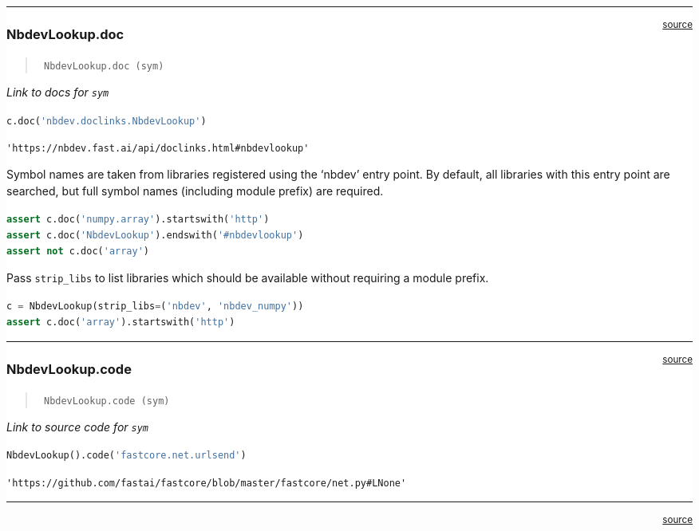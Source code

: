 ------------------------------------------------------------------------

<a
href="https://github.com/fastai/nbdev/blob/master/nbdev/doclinks.py#L227"
target="_blank" style="float:right; font-size:smaller">source</a>

### NbdevLookup.doc

>      NbdevLookup.doc (sym)

*Link to docs for `sym`*

``` python
c.doc('nbdev.doclinks.NbdevLookup')
```

    'https://nbdev.fast.ai/api/doclinks.html#nbdevlookup'

Symbol names are taken from libraries registered using the ‘nbdev’ entry
point. By default, all libraries with this entry point are searched, but
full symbol names (including module prefix) are required.

``` python
assert c.doc('numpy.array').startswith('http')
assert c.doc('NbdevLookup').endswith('#nbdevlookup')
assert not c.doc('array')
```

Pass `strip_libs` to list libraries which should be available without
requiring a module prefix.

``` python
c = NbdevLookup(strip_libs=('nbdev', 'nbdev_numpy'))
assert c.doc('array').startswith('http')
```

------------------------------------------------------------------------

<a
href="https://github.com/fastai/nbdev/blob/master/nbdev/doclinks.py#L232"
target="_blank" style="float:right; font-size:smaller">source</a>

### NbdevLookup.code

>      NbdevLookup.code (sym)

*Link to source code for `sym`*

``` python
NbdevLookup().code('fastcore.net.urlsend')
```

    'https://github.com/fastai/fastcore/blob/master/fastcore/net.py#LNone'

------------------------------------------------------------------------

<a
href="https://github.com/fastai/nbdev/blob/master/nbdev/doclinks.py#L249"
target="_blank" style="float:right; font-size:smaller">source</a>
